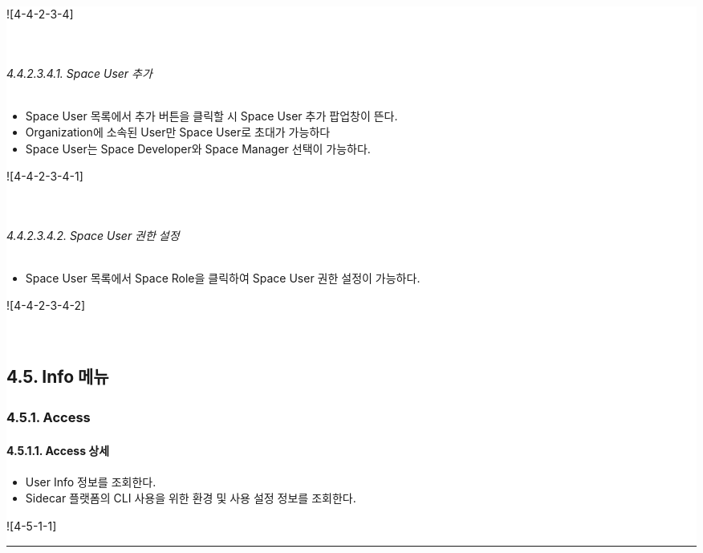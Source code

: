 ![4-4-2-3-4]

<br>

###### <div id='4-4-2-3-4-1'/> 4.4.2.3.4.1. Space User 추가
- Space User 목록에서 추가 버튼을 클릭할 시 Space User 추가 팝업창이 뜬다.
- Organization에 소속된 User만 Space User로 초대가 가능하다
- Space User는 Space Developer와 Space Manager 선택이 가능하다.

![4-4-2-3-4-1]

<br>


###### <div id='4-4-2-3-4-2'/> 4.4.2.3.4.2. Space User 권한 설정
- Space User 목록에서 Space Role을 클릭하여 Space User 권한 설정이 가능하다.

![4-4-2-3-4-2]

<br>


## <div id='4-5'/> 4.5. Info 메뉴
### <div id='4-5-1'/> 4.5.1. Access
#### <div id='4-5-1-1'/> 4.5.1.1. Access 상세
- User Info 정보를 조회한다.  
- Sidecar 플랫폼의 CLI 사용을 위한 환경 및 사용 설정 정보를 조회한다.  

![4-5-1-1]



----
[image 002]:../images/portal/cp-002.png
[image 003]:../images/portal/cp-003.png
[image 004]:../images/portal/cp-004.png
[image 005]:../images/portal/cp-005.png
[image 006]:../images/portal/cp-006.png
[4-1-1-1]:../images/portal/4-1-1-1.jpeg
[4-2-1-1]:../images/portal/4-2-1-1.jpeg
[4-2-1-2]:../images/portal/4-2-1-2.jpeg
[4-2-1-3]:../images/portal/4-2-1-3.jpeg
[4-2-1-3-3]:../images/portal/4-2-1-3-3.jpeg
[4-2-1-4-1]:../images/portal/4-2-1-4-1.jpeg
[4-2-1-4-2]:../images/portal/4-2-1-4-2.jpeg
[4-2-1-5-1]:../images/portal/4-2-1-5-1.jpeg
[4-2-1-5]:../images/portal/4-2-1-5.jpeg
[4-2-1-6-1]:../images/portal/4-2-1-6-1.jpeg
[4-2-1-6]:../images/portal/4-2-1-6.jpeg
[4-2-1-7]:../images/portal/4-2-1-7.jpeg
[4-2-1-8]:../images/portal/4-2-1-8.jpeg
[4-2-1-3-3-1]:../images/portal/4-2-1-3-3-1.jpeg
[4-2-1-3-3-2]:../images/portal/4-2-1-3-3-2.jpeg
[4-2-1-3-3-3]:../images/portal/4-2-1-3-3-3.jpeg
[4-2-1-3-4]:../images/portal/4-2-1-3-4.jpeg
[4-2-1-3-4-1]:../images/portal/4-2-1-3-4-1.jpeg
[4-2-1-3-4-2]:../images/portal/4-2-1-3-4-2.jpeg
[4-2-1-3-4-3]:../images/portal/4-2-1-3-4-3.jpeg
[4-2-1-3-5]:../images/portal/4-2-1-3-5.jpeg
[4-2-1-3-5-1]:../images/portal/4-2-1-3-5-1.jpeg
[4-2-1-3-5-2]:../images/portal/4-2-1-3-5-2.jpeg
[4-2-1-3-6]:../images/portal/4-2-1-3-6.jpeg
[4-2-1-3-7]:../images/portal/4-2-1-3-7.jpeg
[4-3-1-1-1]:../images/portal/4-3-1-1-1.jpeg